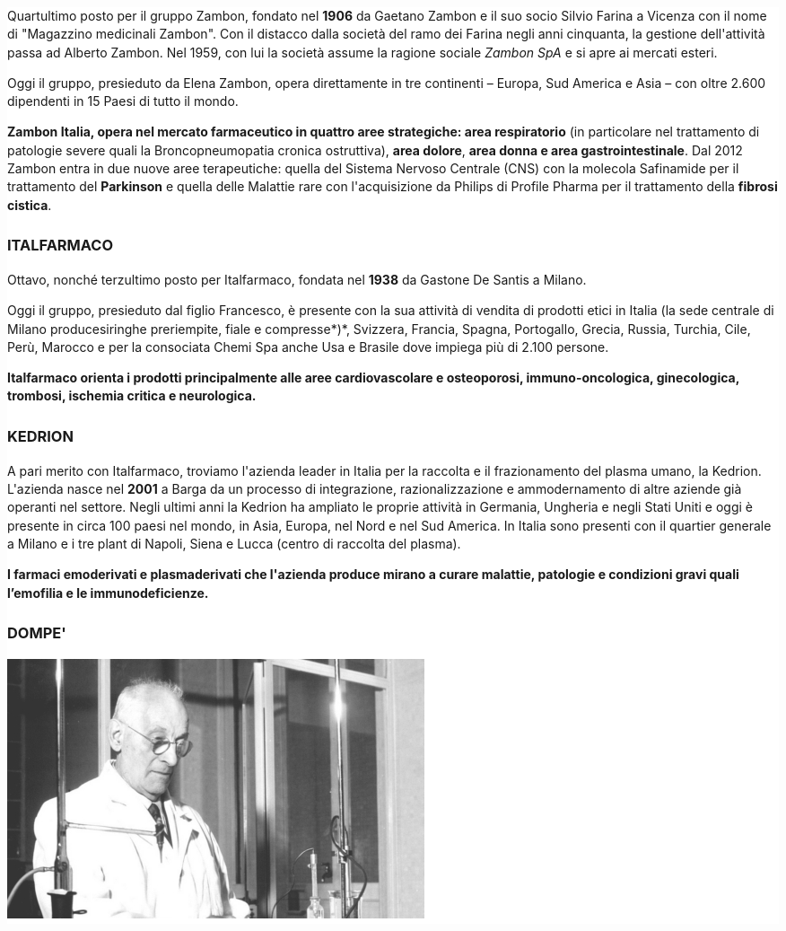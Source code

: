 Quartultimo posto per il gruppo Zambon, fondato nel **1906** da Gaetano Zambon e il suo socio Silvio Farina a Vicenza con il nome di "Magazzino medicinali Zambon". Con il distacco dalla società del ramo dei Farina negli anni cinquanta, la gestione dell'attività passa ad Alberto Zambon. Nel 1959, con lui la società assume la ragione sociale _Zambon SpA_ e si apre ai mercati esteri.

Oggi il gruppo, presieduto da Elena Zambon, opera direttamente in tre continenti – Europa, Sud America e Asia – con oltre 2.600 dipendenti in 15 Paesi di tutto il mondo.

**Zambon Italia, opera nel mercato farmaceutico in quattro aree strategiche: area respiratorio** (in particolare nel trattamento di patologie severe quali la Broncopneumopatia cronica ostruttiva), **area dolore**, **area donna e area gastrointestinale**. Dal 2012 Zambon entra in due nuove aree terapeutiche: quella del Sistema Nervoso Centrale (CNS) con la molecola Safinamide per il trattamento del **Parkinson** e quella delle Malattie rare con l'acquisizione da Philips di Profile Pharma per il trattamento della **fibrosi cistica**.

### ITALFARMACO

Ottavo, nonché terzultimo posto per Italfarmaco, fondata nel **1938** da Gastone De Santis a Milano.

Oggi il gruppo, presieduto dal figlio Francesco, è presente con la sua attività di vendita di prodotti etici in Italia (la sede centrale di Milano producesiringhe preriempite, fiale e compresse*)*, Svizzera, Francia, Spagna, Portogallo, Grecia, Russia, Turchia, Cile, Perù, Marocco e per la consociata Chemi Spa anche Usa e Brasile dove impiega più di 2.100 persone.

**Italfarmaco orienta i prodotti principalmente alle aree cardiovascolare e osteoporosi, immuno-oncologica, ginecologica, trombosi, ischemia critica e neurologica.**

### **KEDRION**

A pari merito con Italfarmaco, troviamo l'azienda leader in Italia per la raccolta e il frazionamento del plasma umano, la Kedrion. L'azienda nasce nel **2001** a Barga da un processo di integrazione, razionalizzazione e ammodernamento di altre aziende già operanti nel settore. Negli ultimi anni la Kedrion ha ampliato le proprie attività in Germania, Ungheria e negli Stati Uniti e oggi è presente in circa 100 paesi nel mondo, in Asia, Europa, nel Nord e nel Sud America. In Italia sono presenti con il quartier generale a Milano e i tre plant di Napoli, Siena e Lucca (centro di raccolta del plasma).

**I farmaci emoderivati e plasmaderivati che l'azienda produce mirano a curare malattie, patologie e condizioni gravi quali l’emofilia e le immunodeficienze.**

### DOMPE'

![Dompè.jpg](../../images/la-top-10-del-pharma-made-in-italy.md/dompc3a81.jpg)
